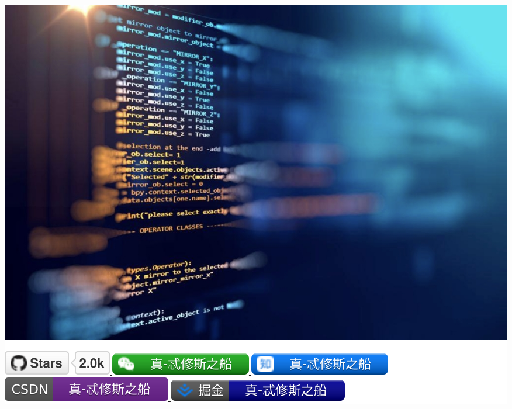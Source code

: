 <p align="center">
  <img src="pic/common/pr/banner.jpg" >
</p>

<p> 
<a href="https://github.com/luhengshiwo/LLMForEverybody/stargazers">
<img src="pic/common/svg/github.svg" > </a>
<a href="https://mp.weixin.qq.com/s/cV6v7yGmwYa2WwNDZjLPiQ"> <img src="pic/common/svg/wechat.svg" > </a>
<a href="https://www.zhihu.com/people/luhengshiwo"> <img src="pic/common/svg/zhihu.svg"> </a>
<a href="https://blog.csdn.net/qq_25295605?spm=1011.2415.3001.5343"> <img src="pic/common/svg/csdn.svg"> </a>
<a href="https://juejin.cn/user/3824524390049531"> <img src="pic/common/svg/juejin.svg"> </a>
</p> 

